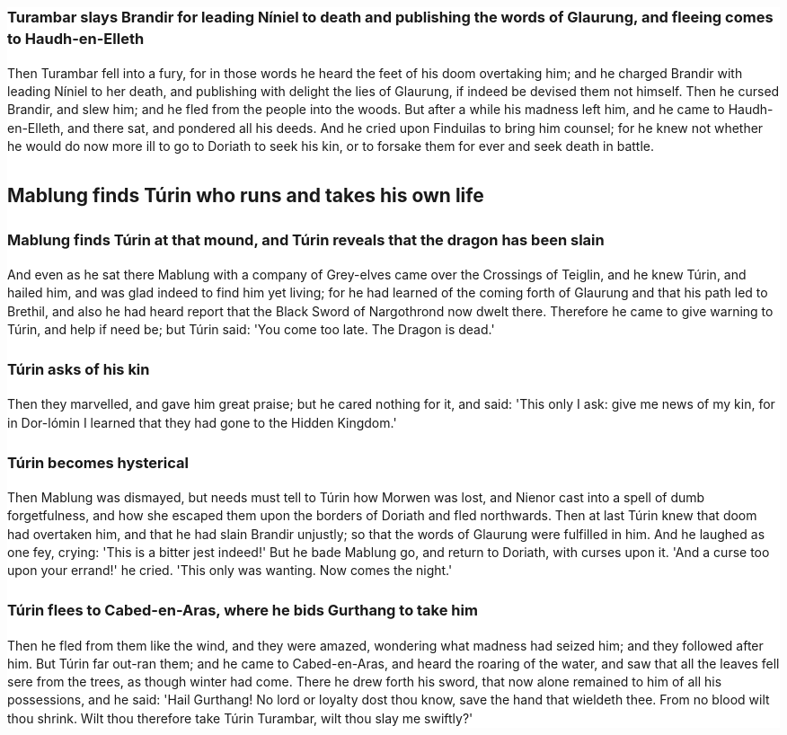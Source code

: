 ### Turambar slays Brandir for leading Níniel to death and publishing the words of Glaurung, and fleeing comes to Haudh-en-Elleth
Then Turambar fell into a fury, for in those words he heard the feet of his
doom overtaking him; and he charged Brandir with leading Níniel to her death,
and publishing with delight the lies of Glaurung, if indeed be devised them not
himself. Then he cursed Brandir, and slew him; and he fled from the people into
the woods. But after a while his madness left him, and he came to
Haudh-en-Elleth, and there sat, and pondered all his deeds. And he cried upon
Finduilas to bring him counsel; for he knew not whether he would do now more
ill to go to Doriath to seek his kin, or to forsake them for ever and seek
death in battle.

## Mablung finds Túrin who runs and takes his own life

### Mablung finds Túrin at that mound, and Túrin reveals that the dragon has been slain
And even as he sat there Mablung with a company of Grey-elves came over the
Crossings of Teiglin, and he knew Túrin, and hailed him, and was glad indeed to
find him yet living; for he had learned of the coming forth of Glaurung and
that his path led to Brethil, and also he had heard report that the Black Sword
of Nargothrond now dwelt there.  Therefore he came to give warning to Túrin,
and help if need be; but Túrin said: 'You come too late. The Dragon is dead.'

### Túrin asks of his kin
Then they marvelled, and gave him great praise; but he cared nothing for it,
and said: 'This only I ask: give me news of my kin, for in Dor-lómin I learned
that they had gone to the Hidden Kingdom.'

### Túrin becomes hysterical
Then Mablung was dismayed, but needs must tell to Túrin how Morwen was lost,
and Nienor cast into a spell of dumb forgetfulness, and how she escaped them
upon the borders of Doriath and fled northwards. Then at last Túrin knew that
doom had overtaken him, and that he had slain Brandir unjustly; so that the
words of Glaurung were fulfilled in him.  And he laughed as one fey, crying:
'This is a bitter jest indeed!' But he bade Mablung go, and return to Doriath,
with curses upon it. 'And a curse too upon your errand!' he cried. 'This only
was wanting. Now comes the night.'

### Túrin flees to Cabed-en-Aras, where he bids Gurthang to take him
Then he fled from them like the wind, and they were amazed, wondering what
madness had seized him; and they followed after him. But Túrin far out-ran
them; and he came to Cabed-en-Aras, and heard the roaring of the water, and saw
that all the leaves fell sere from the trees, as though winter had come. There
he drew forth his sword, that now alone remained to him of all his possessions,
and he said: 'Hail Gurthang! No lord or loyalty dost thou know, save the hand
that wieldeth thee. From no blood wilt thou shrink. Wilt thou therefore take
Túrin Turambar, wilt thou slay me swiftly?'
